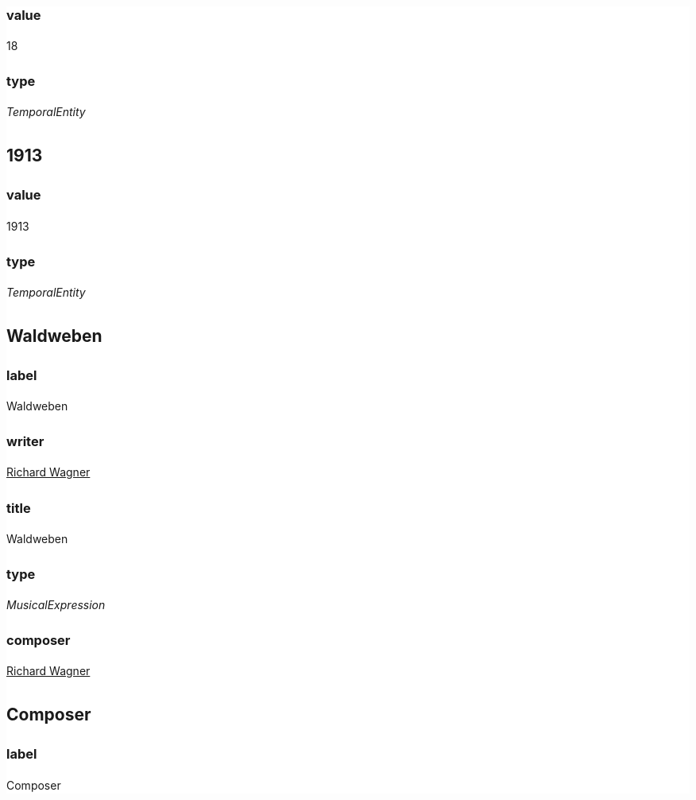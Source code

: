 ### value


18

### type


*TemporalEntity*

## 1913

### value


1913

### type


*TemporalEntity*

## Waldweben

### label


Waldweben

### writer


[Richard Wagner](#Richard-Wagner)

### title


Waldweben

### type


*MusicalExpression*

### composer


[Richard Wagner](#Richard-Wagner)

## Composer

### label


Composer
